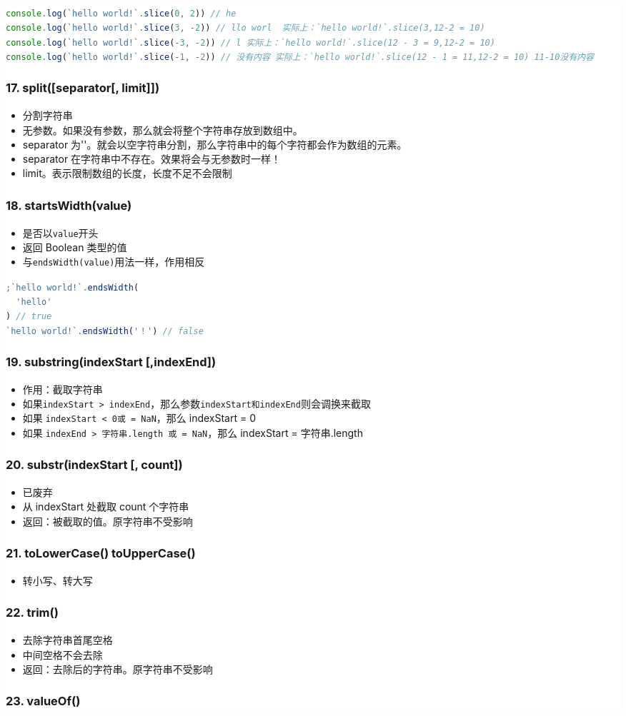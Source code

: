 ```js
console.log(`hello world!`.slice(0, 2)) // he
console.log(`hello world!`.slice(3, -2)) // llo worl  实际上：`hello world!`.slice(3,12-2 = 10)
console.log(`hello world!`.slice(-3, -2)) // l 实际上：`hello world!`.slice(12 - 3 = 9,12-2 = 10)
console.log(`hello world!`.slice(-1, -2)) // 没有内容 实际上：`hello world!`.slice(12 - 1 = 11,12-2 = 10) 11-10没有内容
```

### 17. split([separator[, limit]])

- 分割字符串
- 无参数。如果没有参数，那么就会将整个字符串存放到数组中。
- separator 为''。就会以空字符串分割，那么字符串中的每个字符都会作为数组的元素。
- separator 在字符串中不存在。效果将会与无参数时一样！
- limit。表示限制数组的长度，长度不足不会限制

### 18. startsWidth(value)

- 是否以`value`开头
- 返回 Boolean 类型的值
- 与`endsWidth(value)`用法一样，作用相反

```js
;`hello world!`.endsWidth(
  'hello'
) // true
`hello world!`.endsWidth('！') // false
```

### 19. substring(indexStart [,indexEnd])

- 作用：截取字符串
- 如果`indexStart > indexEnd`，那么参数`indexStart和indexEnd`则会调换来截取
- 如果 `indexStart < 0或 = NaN`，那么 indexStart = 0
- 如果 `indexEnd > 字符串.length 或 = NaN`，那么 indexStart = 字符串.length

### 20. substr(indexStart [, count])

- 已废弃
- 从 indexStart 处截取 count 个字符串
- 返回：被截取的值。原字符串不受影响

### 21. toLowerCase() toUpperCase()

- 转小写、转大写

### 22. trim()

- 去除字符串首尾空格
- 中间空格不会去除
- 返回：去除后的字符串。原字符串不受影响

### 23. valueOf()
